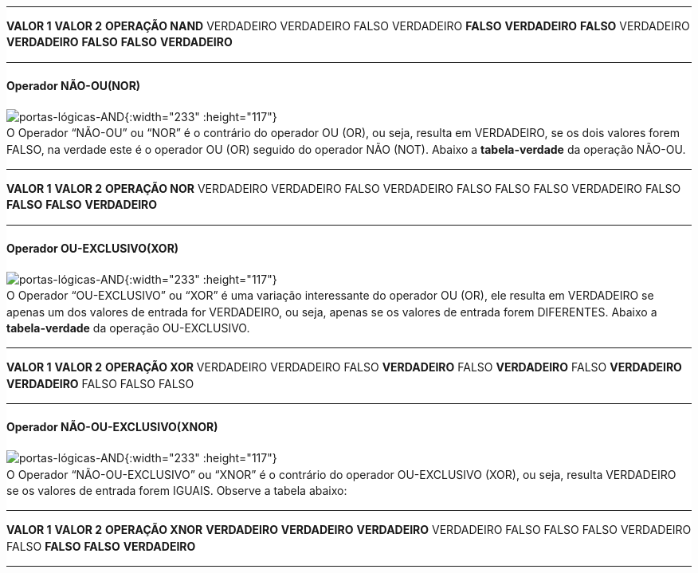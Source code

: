   ------------- ------------- -------------------
  **VALOR 1**   **VALOR 2**   **OPERAÇÃO NAND**
  VERDADEIRO    VERDADEIRO    FALSO
  VERDADEIRO    **FALSO**     **VERDADEIRO**
  **FALSO**     VERDADEIRO    **VERDADEIRO**
  **FALSO**     **FALSO**     **VERDADEIRO**
  ------------- ------------- -------------------

#### Operador NÃO-OU(NOR)

![portas-lógicas-AND](http://www.dicasdeprogramacao.com.br/minicurso-logica-de-programacao/wp-content/uploads/2015/06/pórtas-lógicas-NOR.jpg){:width="233" :height="117"}\
O Operador “NÃO-OU” ou “NOR” é o contrário do operador OU (OR), ou seja,
resulta em VERDADEIRO, se os dois valores forem FALSO, na verdade este é
o operador OU (OR) seguido do operador NÃO (NOT). Abaixo a
**tabela-verdade** da operação NÃO-OU.

  ------------- ------------- ------------------
  **VALOR 1**   **VALOR 2**   **OPERAÇÃO NOR**
  VERDADEIRO    VERDADEIRO    FALSO
  VERDADEIRO    FALSO         FALSO
  FALSO         VERDADEIRO    FALSO
  **FALSO**     **FALSO**     **VERDADEIRO**
  ------------- ------------- ------------------

#### Operador OU-EXCLUSIVO(XOR)

![portas-lógicas-AND](http://www.dicasdeprogramacao.com.br/minicurso-logica-de-programacao/wp-content/uploads/2015/06/portas-lógicas-XOR.jpg){:width="233" :height="117"}\
O Operador “OU-EXCLUSIVO” ou “XOR” é uma variação interessante do
operador OU (OR), ele resulta em VERDADEIRO se apenas um dos valores de
entrada for VERDADEIRO, ou seja, apenas se os valores de entrada forem
DIFERENTES. Abaixo a **tabela-verdade** da operação OU-EXCLUSIVO.

  ---------------- ---------------- ------------------
  **VALOR 1**      **VALOR 2**      **OPERAÇÃO XOR**
  VERDADEIRO       VERDADEIRO       FALSO
  **VERDADEIRO**   FALSO            **VERDADEIRO**
  FALSO            **VERDADEIRO**   **VERDADEIRO**
  FALSO            FALSO            FALSO
  ---------------- ---------------- ------------------

#### Operador NÃO-OU-EXCLUSIVO(XNOR)

![portas-lógicas-AND](http://www.dicasdeprogramacao.com.br/minicurso-logica-de-programacao/wp-content/uploads/2015/06/portas-lógicas-XNOR.jpg){:width="233" :height="117"}\
O Operador “NÃO-OU-EXCLUSIVO” ou “XNOR” é o contrário do operador
OU-EXCLUSIVO (XOR), ou seja, resulta VERDADEIRO se os valores de entrada
forem IGUAIS. Observe a tabela abaixo:

  ---------------- ---------------- -------------------
  **VALOR 1**      **VALOR 2**      **OPERAÇÃO XNOR**
  **VERDADEIRO**   **VERDADEIRO**   **VERDADEIRO**
  VERDADEIRO       FALSO            FALSO
  FALSO            VERDADEIRO       FALSO
  **FALSO**        **FALSO**        **VERDADEIRO**
  ---------------- ---------------- -------------------
